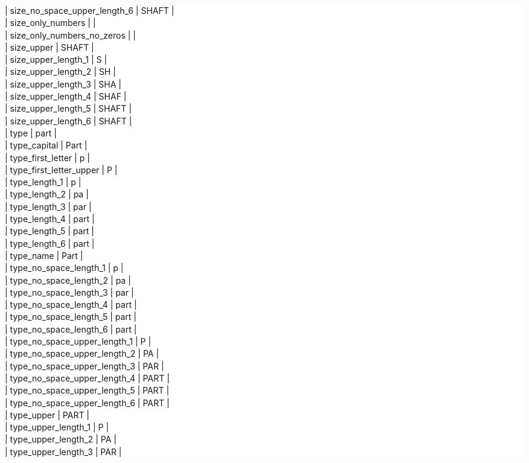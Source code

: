 | size_no_space_upper_length_6 | SHAFT |  
| size_only_numbers |  |  
| size_only_numbers_no_zeros |  |  
| size_upper | SHAFT |  
| size_upper_length_1 | S |  
| size_upper_length_2 | SH |  
| size_upper_length_3 | SHA |  
| size_upper_length_4 | SHAF |  
| size_upper_length_5 | SHAFT |  
| size_upper_length_6 | SHAFT |  
| type | part |  
| type_capital | Part |  
| type_first_letter | p |  
| type_first_letter_upper | P |  
| type_length_1 | p |  
| type_length_2 | pa |  
| type_length_3 | par |  
| type_length_4 | part |  
| type_length_5 | part |  
| type_length_6 | part |  
| type_name | Part |  
| type_no_space_length_1 | p |  
| type_no_space_length_2 | pa |  
| type_no_space_length_3 | par |  
| type_no_space_length_4 | part |  
| type_no_space_length_5 | part |  
| type_no_space_length_6 | part |  
| type_no_space_upper_length_1 | P |  
| type_no_space_upper_length_2 | PA |  
| type_no_space_upper_length_3 | PAR |  
| type_no_space_upper_length_4 | PART |  
| type_no_space_upper_length_5 | PART |  
| type_no_space_upper_length_6 | PART |  
| type_upper | PART |  
| type_upper_length_1 | P |  
| type_upper_length_2 | PA |  
| type_upper_length_3 | PAR |  